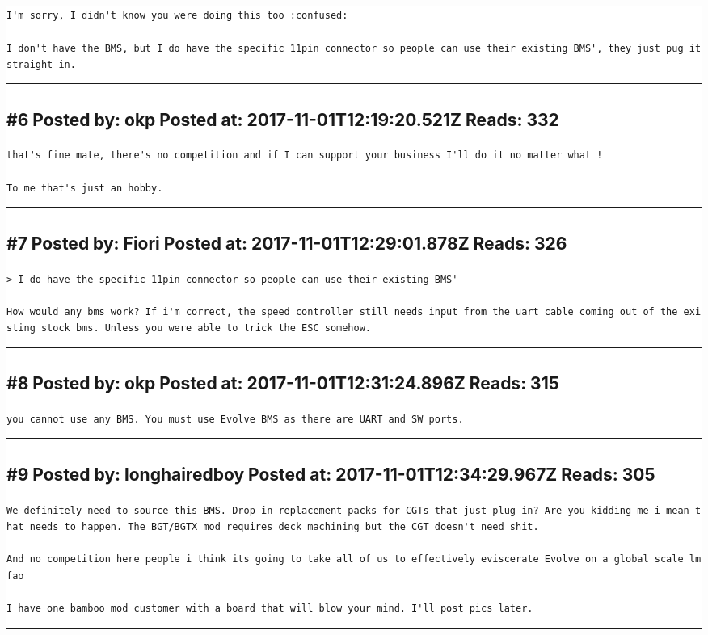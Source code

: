 ```
I'm sorry, I didn't know you were doing this too :confused: 

I don't have the BMS, but I do have the specific 11pin connector so people can use their existing BMS', they just pug it straight in.
```

---
## \#6 Posted by: okp Posted at: 2017-11-01T12:19:20.521Z Reads: 332

```
that's fine mate, there's no competition and if I can support your business I'll do it no matter what !

To me that's just an hobby.
```

---
## \#7 Posted by: Fiori Posted at: 2017-11-01T12:29:01.878Z Reads: 326

```
> I do have the specific 11pin connector so people can use their existing BMS'

How would any bms work? If i'm correct, the speed controller still needs input from the uart cable coming out of the existing stock bms. Unless you were able to trick the ESC somehow.
```

---
## \#8 Posted by: okp Posted at: 2017-11-01T12:31:24.896Z Reads: 315

```
you cannot use any BMS. You must use Evolve BMS as there are UART and SW ports.
```

---
## \#9 Posted by: longhairedboy Posted at: 2017-11-01T12:34:29.967Z Reads: 305

```
We definitely need to source this BMS. Drop in replacement packs for CGTs that just plug in? Are you kidding me i mean that needs to happen. The BGT/BGTX mod requires deck machining but the CGT doesn't need shit.  

And no competition here people i think its going to take all of us to effectively eviscerate Evolve on a global scale lmfao

I have one bamboo mod customer with a board that will blow your mind. I'll post pics later.
```

---